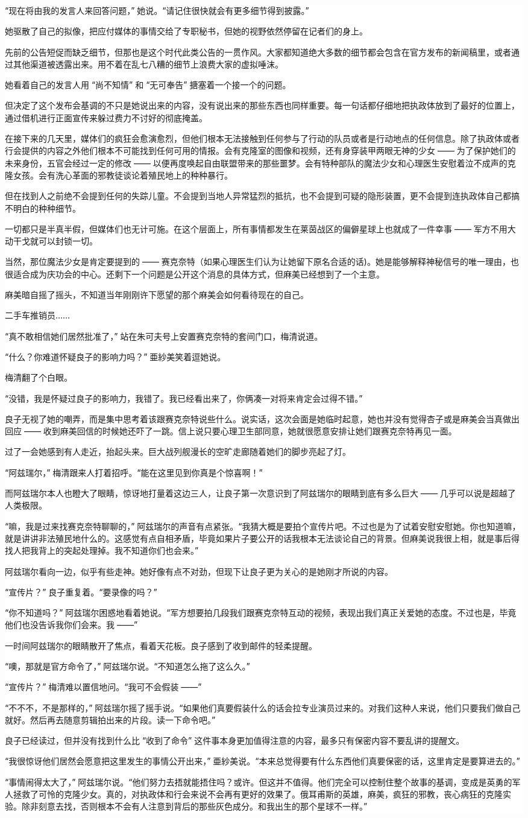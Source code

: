 “现在将由我的发言人来回答问题，” 她说。“请记住很快就会有更多细节得到披露。”

她驱散了自己的拟像，把应付媒体的事情交给了专职秘书，但她的视野依然停留在记者们的身上。

先前的公告短促而缺乏细节，但那也是这个时代此类公告的一贯作风。大家都知道绝大多数的细节都会包含在官方发布的新闻稿里，或者通过其他渠道被透露出来。用不着在乱七八糟的细节上浪费大家的虚拟唾沫。

她看着自己的发言人用 “尚不知情” 和 “无可奉告” 搪塞着一个接一个的问题。

但决定了这个发布会基调的不只是她说出来的内容，没有说出来的那些东西也同样重要。每一句话都仔细地把执政体放到了最好的位置上，通过借机进行正面宣传来躲过费力不讨好的彻底掩盖。

在接下来的几天里，媒体们的疯狂会愈演愈烈，但他们根本无法接触到任何参与了行动的队员或者是行动地点的任何信息。除了执政体或者行会提供的内容之外他们根本不可能找到任何可用的情报。会有克隆室的图像和视频，还有身穿装甲两眼无神的少女 —— 为了保护她们的未来身份，五官会经过一定的修改 —— 以便再度唤起自由联盟带来的那些噩梦。会有特种部队的魔法少女和心理医生安慰着泣不成声的克隆女孩。会有洗心革面的邪教徒谈论着殖民地上的种种暴行。

但在找到人之前绝不会提到任何的失踪儿童。不会提到当地人异常猛烈的抵抗，也不会提到可疑的隐形装置，更不会提到连执政体自己都搞不明白的种种细节。

一切都只是半真半假，但媒体们也无计可施。在这个层面上，所有事情都发生在莱茵战区的偏僻星球上也就成了一件幸事 —— 军方不用大动干戈就可以封锁一切。

当然，那位魔法少女是肯定要提到的 —— 赛克奈特（如果心理医生们认为让她留下原名合适的话)。她是能够解释神秘信号的唯一理由，也很适合成为庆功会的中心。还剩下一个问题是公开这个消息的具体方式，但麻美已经想到了一个主意。

麻美暗自摇了摇头，不知道当年刚刚许下愿望的那个麻美会如何看待现在的自己。

二手车推销员……

“真不敢相信她们居然批准了，” 站在朱可夫号上安置赛克奈特的套间门口，梅清说道。

“什么？你难道怀疑良子的影响力吗？” 亜紗美笑着逗她说。

梅清翻了个白眼。

“没错，我是怀疑过良子的影响力，我错了。我已经看出来了，你俩凑一对将来肯定会过得不错。”

良子无视了她的嘲弄，而是集中思考着该跟赛克奈特说些什么。说实话，这次会面是她临时起意，她也并没有觉得杏子或是麻美会当真做出回应 —— 收到麻美回信的时候她还吓了一跳。信上说只要心理卫生部同意，她就很愿意安排让她们跟赛克奈特再见一面。

过了一会她感到有人走近，抬起头来。巨大战列舰漫长的空旷走廊随着她们的脚步亮起了灯。

“阿兹瑞尔，” 梅清跟来人打着招呼。“能在这里见到你真是个惊喜啊！”

而阿兹瑞尔本人也瞪大了眼睛，惊讶地打量着这边三人，让良子第一次意识到了阿兹瑞尔的眼睛到底有多么巨大 —— 几乎可以说是超越了人类极限。

“嘛，我是过来找赛克奈特聊聊的，” 阿兹瑞尔的声音有点紧张。“我猜大概是要拍个宣传片吧。不过也是为了试着安慰安慰她。你也知道嘛，就是讲讲非法殖民地什么的。这感觉有点自相矛盾，毕竟如果片子要公开的话我根本无法谈论自己的背景。但麻美说我很上相，就是事后得找人把我背上的突起处理掉。我不知道你们也会来。”

阿兹瑞尔看向一边，似乎有些走神。她好像有点不对劲，但现下让良子更为关心的是她刚才所说的内容。

“宣传片？” 良子重复着。“要录像的吗？”

“你不知道吗？” 阿兹瑞尔困惑地看着她说。“军方想要拍几段我们跟赛克奈特互动的视频，表现出我们真正关爱她的态度。不过也是，毕竟他们也没告诉我你们会来。我 ——”

一时间阿兹瑞尔的眼睛散开了焦点，看着天花板。良子感到了收到邮件的轻柔提醒。

“噢，那就是官方命令了，” 阿兹瑞尔说。“不知道怎么拖了这么久。”

“宣传片？” 梅清难以置信地问。“我可不会假装 ——”

“不不不，不是那样的，” 阿兹瑞尔摇了摇手说。“如果他们真要假装什么的话会拉专业演员过来的。对我们这种人来说，他们只要我们做自己就好。然后再去随意剪辑拍出来的片段。读一下命令吧。”

良子已经读过，但并没有找到什么比 “收到了命令” 这件事本身更加值得注意的内容，最多只有保密内容不要乱讲的提醒文。

“我很惊讶他们居然会愿意把这里发生的事情公开出来，” 亜紗美说。“本来总觉得要有什么东西他们真要保密的话，这里肯定是要算进去的。”

“事情闹得太大了，” 阿兹瑞尔说。“他们努力去捂就能捂住吗？或许。但这并不值得。他们完全可以控制住整个故事的基调，变成是英勇的军人拯救了可怜的克隆少女。真的，对执政体和行会来说不会再有更好的效果了。俄耳甫斯的英雄，麻美，疯狂的邪教，丧心病狂的克隆实验。除非刻意去找，否则根本不会有人注意到背后的那些灰色成分。和我出生的那个星球不一样。”
